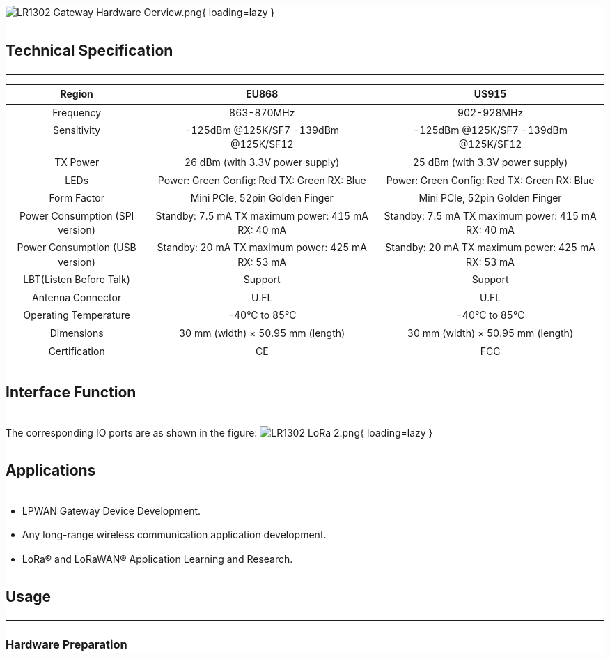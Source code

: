 ![LR1302 Gateway Hardware Oerview.png](https://wiki.elecrow.com/images/thumb/1/15/LR1302_Gateway_Hardware_Oerview.png/700px-LR1302_Gateway_Hardware_Oerview.png){ loading=lazy }

## Technical Specification
-----------------------

| **Region** | **EU868** | **US915** |
|:-:|:-:|:-:|
| Frequency | 863-870MHz | 902-928MHz |
| Sensitivity | -125dBm @125K/SF7 -139dBm @125K/SF12 | -125dBm @125K/SF7 -139dBm @125K/SF12 |
| TX Power | 26 dBm (with 3.3V power supply) | 25 dBm (with 3.3V power supply) |
| LEDs | Power: Green Config: Red TX: Green RX: Blue | Power: Green Config: Red TX: Green RX: Blue |
| Form Factor | Mini PCIe, 52pin Golden Finger | Mini PCIe, 52pin Golden Finger |
| Power Consumption (SPI version) | Standby: 7.5 mA TX maximum power: 415 mA RX: 40 mA | Standby: 7.5 mA TX maximum power: 415 mA RX: 40 mA |
| Power Consumption (USB version) | Standby: 20 mA TX maximum power: 425 mA RX: 53 mA | Standby: 20 mA TX maximum power: 425 mA RX: 53 mA |
| LBT(Listen Before Talk) | Support | Support |
| Antenna Connector | U.FL | U.FL |
| Operating Temperature | -40°C to 85°C | -40°C to 85°C |
| Dimensions | 30 mm (width) × 50.95 mm (length) | 30 mm (width) × 50.95 mm (length) |
| Certification | CE | FCC |

## Interface Function
------------------

The corresponding IO ports are as shown in the figure:
![LR1302 LoRa 2.png](https://wiki.elecrow.com/images/thumb/4/45/LR1302_LoRa_2.png/700px-LR1302_LoRa_2.png){ loading=lazy }

## Applications
------------

- LPWAN Gateway Device Development.

- Any long-range wireless communication application development.

- LoRa® and LoRaWAN® Application Learning and Research.

## Usage
-----

### **Hardware Preparation**
